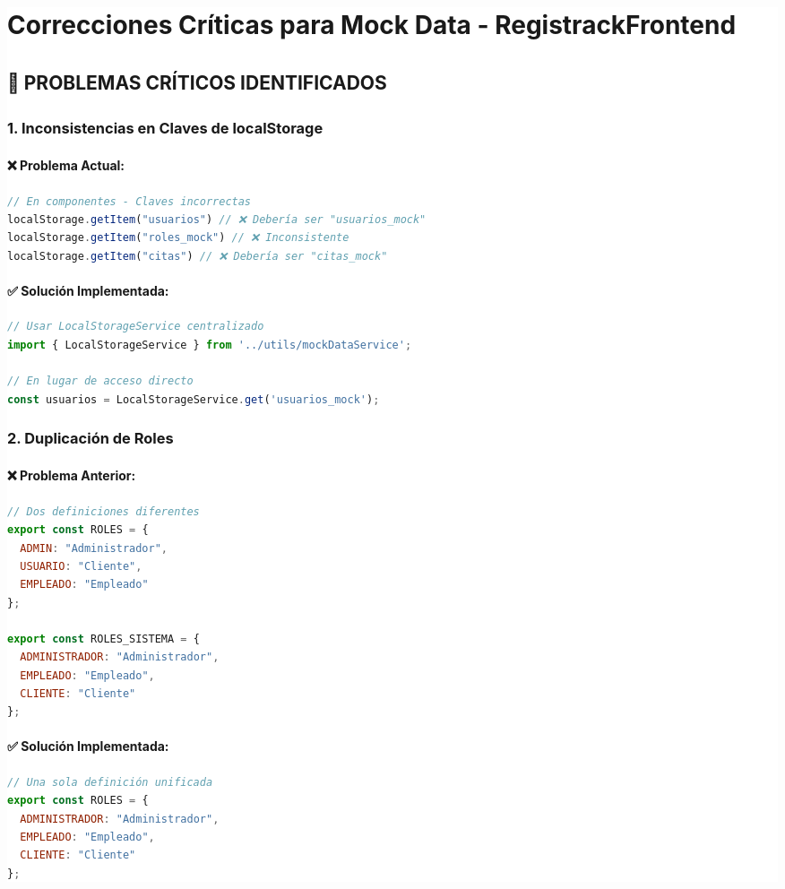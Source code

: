 # Correcciones Críticas para Mock Data - RegistrackFrontend

## 🚨 **PROBLEMAS CRÍTICOS IDENTIFICADOS**

### **1. Inconsistencias en Claves de localStorage**

#### ❌ **Problema Actual:**
```javascript
// En componentes - Claves incorrectas
localStorage.getItem("usuarios") // ❌ Debería ser "usuarios_mock"
localStorage.getItem("roles_mock") // ❌ Inconsistente
localStorage.getItem("citas") // ❌ Debería ser "citas_mock"
```

#### ✅ **Solución Implementada:**
```javascript
// Usar LocalStorageService centralizado
import { LocalStorageService } from '../utils/mockDataService';

// En lugar de acceso directo
const usuarios = LocalStorageService.get('usuarios_mock');
```

### **2. Duplicación de Roles**

#### ❌ **Problema Anterior:**
```javascript
// Dos definiciones diferentes
export const ROLES = {
  ADMIN: "Administrador",
  USUARIO: "Cliente", 
  EMPLEADO: "Empleado"
};

export const ROLES_SISTEMA = {
  ADMINISTRADOR: "Administrador",
  EMPLEADO: "Empleado", 
  CLIENTE: "Cliente"
};
```

#### ✅ **Solución Implementada:**
```javascript
// Una sola definición unificada
export const ROLES = {
  ADMINISTRADOR: "Administrador",
  EMPLEADO: "Empleado", 
  CLIENTE: "Cliente"
};
```
